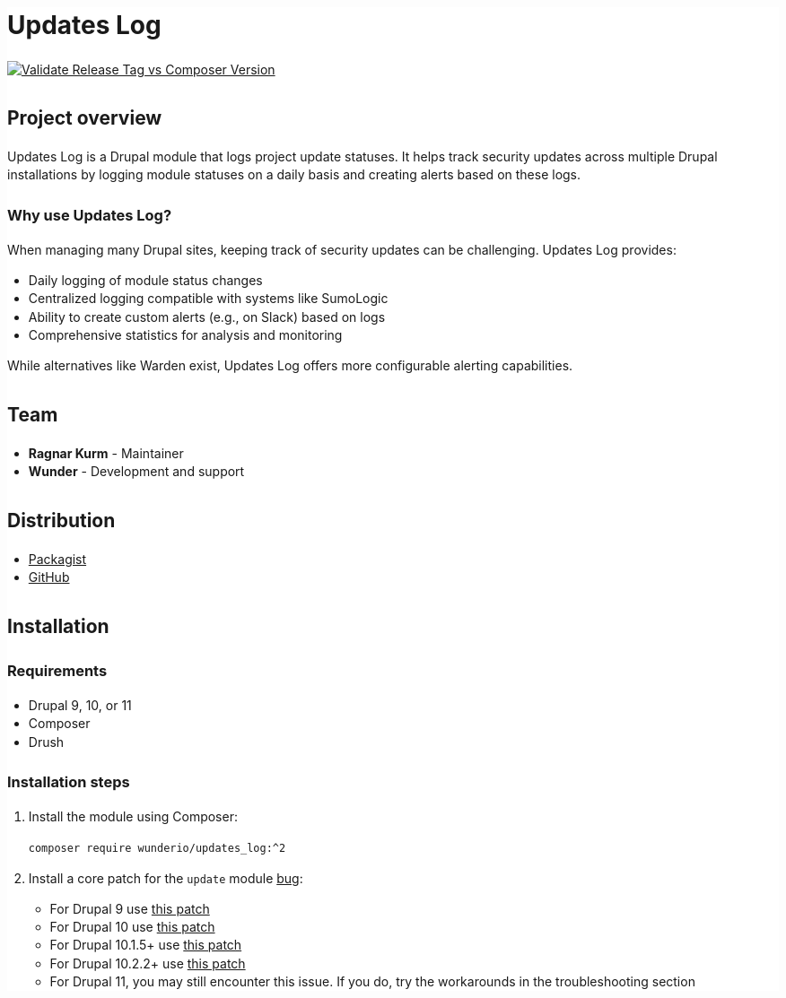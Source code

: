 # Updates Log

[![Validate Release Tag vs Composer Version](https://github.com/wunderio/drupal-updates-log/actions/workflows/validate-release.yml/badge.svg)](https://github.com/wunderio/drupal-updates-log/actions/workflows/validate-release.yml)

## Project overview

Updates Log is a Drupal module that logs project update statuses. It helps track security updates across multiple Drupal installations by logging module statuses on a daily basis and creating alerts based on these logs.

### Why use Updates Log?

When managing many Drupal sites, keeping track of security updates can be challenging. Updates Log provides:

- Daily logging of module status changes
- Centralized logging compatible with systems like SumoLogic
- Ability to create custom alerts (e.g., on Slack) based on logs
- Comprehensive statistics for analysis and monitoring

While alternatives like Warden exist, Updates Log offers more configurable alerting capabilities.

## Team

- **Ragnar Kurm** - Maintainer
- **Wunder** - Development and support

## Distribution

- [Packagist](https://packagist.org/packages/wunderio/updates_log)
- [GitHub](https://github.com/wunderio/drupal-updates-log)

## Installation

### Requirements

- Drupal 9, 10, or 11
- Composer
- Drush

### Installation steps

1. Install the module using Composer:

   ```bash
   composer require wunderio/updates_log:^2
   ```

2. Install a core patch for the `update` module [bug](https://www.drupal.org/project/drupal/issues/2920285):
   - For Drupal 9 use [this patch](https://www.drupal.org/files/issues/2021-06-12/2920285-23.patch)
   - For Drupal 10 use [this patch](https://www.drupal.org/files/issues/2022-03-30/update-module-stuck-mr782-dedup-2920285-35.patch)
   - For Drupal 10.1.5+ use [this patch](https://www.drupal.org/files/issues/2023-10-10/update-module-stuck.patch)
   - For Drupal 10.2.2+ use [this patch](https://www.drupal.org/files/issues/2024-01-26/2920285-51.patch)
   - For Drupal 11, you may still encounter this issue. If you do, try the workarounds in the troubleshooting section

